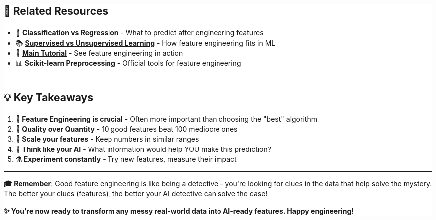 
## 🔗 Related Resources

- 🎯 [**Classification vs Regression**](classification-vs-regression.md) - What to predict after engineering features
- 📚 [**Supervised vs Unsupervised Learning**](supervised-vs-unsupervised.md) - How feature engineering fits in ML
- 🔧 [**Main Tutorial**](../README.md) - See feature engineering in action
- 📊 **Scikit-learn Preprocessing** - Official tools for feature engineering

---

## 💡 Key Takeaways

1. **🔧 Feature Engineering is crucial** - Often more important than choosing the "best" algorithm
2. **🎯 Quality over Quantity** - 10 good features beat 100 mediocre ones
3. **📏 Scale your features** - Keep numbers in similar ranges
4. **🧠 Think like your AI** - What information would help YOU make this prediction?
5. **⚗️ Experiment constantly** - Try new features, measure their impact

---

**🎓 Remember**: Good feature engineering is like being a detective - you're looking for clues in the data that help solve the mystery. The better your clues (features), the better your AI detective can solve the case!

**✨ You're now ready to transform any messy real-world data into AI-ready features. Happy engineering!**
